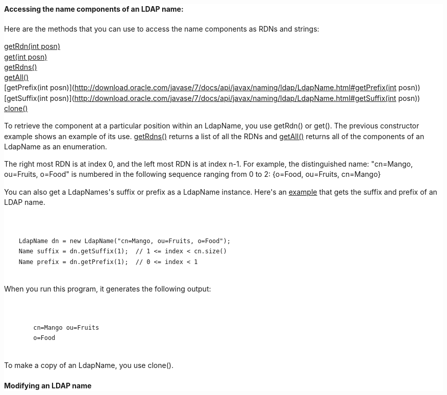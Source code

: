 #### Accessing the name components of an LDAP name:

Here are the methods that you can use to access the name components as RDNs and strings:

[getRdn(int posn)](http://download.oracle.com/javase/7/docs/api/javax/naming/ldap/LdapName.html#getRdn(int))  
[get(int posn)](http://download.oracle.com/javase/7/docs/api/javax/naming/ldap/LdapName.html#get(int))  
[getRdns()](http://download.oracle.com/javase/7/docs/api/javax/naming/ldap/LdapName.html#getRdns())  
[getAll()](http://download.oracle.com/javase/7/docs/api/javax/naming/ldap/LdapName.html#getAll())  
[getPrefix(int posn)](http://download.oracle.com/javase/7/docs/api/javax/naming/ldap/LdapName.html#getPrefix(int posn))  
[getSuffix(int posn)](http://download.oracle.com/javase/7/docs/api/javax/naming/ldap/LdapName.html#getSuffix(int posn))  
[clone()](http://download.oracle.com/javase/7/docs/api/javax/naming/ldap/LdapName.html#clone())

To retrieve the component at a particular position within an LdapName, you use getRdn() or get().
The previous constructor example shows an example of its use.
[getRdns()](http://download.oracle.com/javase/7/docs/api/javax/naming/ldap/LdapName.html#getRdns())
returns a list of all the RDNs and
[getAll()](http://download.oracle.com/javase/7/docs/api/javax/naming/ldap/LdapName.html#getAll())
returns all of the components of an LdapName
as an enumeration.

The right most RDN is at index 0, and the left most RDN is at
index n-1. For example, the distinguished name:
"cn=Mango, ou=Fruits, o=Food" is numbered in the following
sequence ranging from 0 to 2: {o=Food, ou=Fruits, cn=Mango} 

You can also get a LdapNames's suffix or prefix as a LdapName instance.
Here's an [example](examples/LdapNameSuffixPrefix.java)
that gets the suffix and prefix of an LDAP name.

```

    
    LdapName dn = new LdapName("cn=Mango, ou=Fruits, o=Food");
    Name suffix = dn.getSuffix(1);  // 1 <= index < cn.size()
    Name prefix = dn.getPrefix(1);  // 0 <= index < 1
    
```

When you run this program, it generates the following output:

```

    
        cn=Mango ou=Fruits
        o=Food 
    
```

To make a copy of an LdapName, you use clone().

#### Modifying an LDAP name
